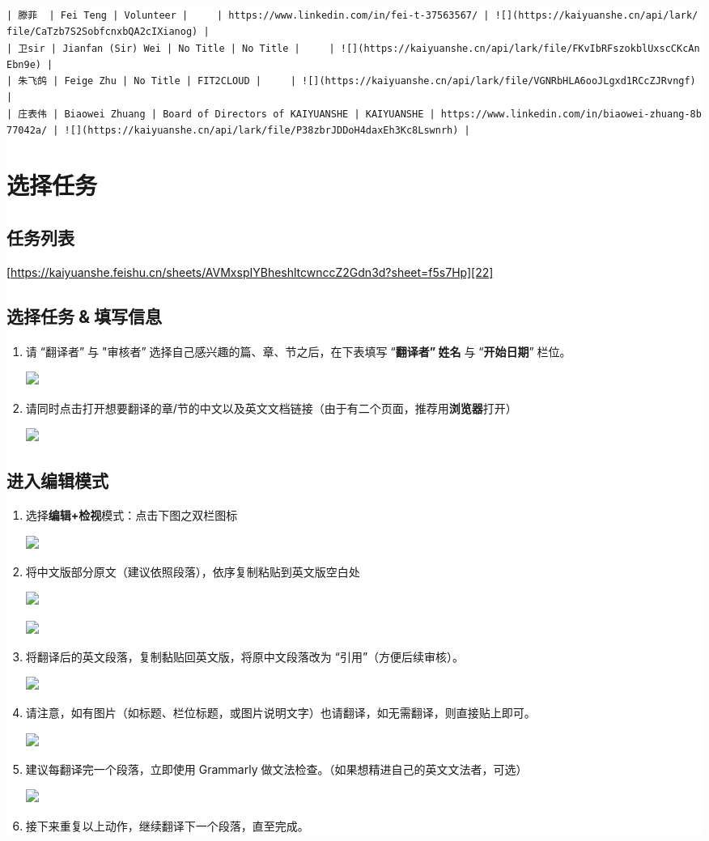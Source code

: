     | 滕菲  | Fei Teng | Volunteer |     | https://www.linkedin.com/in/fei-t-37563567/ | ![](https://kaiyuanshe.cn/api/lark/file/CaTzb7S2SobfcnxbQA2cIXianog) |
    | 卫sir | Jianfan (Sir) Wei | No Title | No Title |     | ![](https://kaiyuanshe.cn/api/lark/file/FKvIbRFszokblUxscCKcAnEbn9e) |
    | 朱飞鸽 | Feige Zhu | No Title | FIT2CLOUD |     | ![](https://kaiyuanshe.cn/api/lark/file/VGNRbHLA6ooJLgxd1RCcZJRvngf) |
    | 庄表伟 | Biaowei Zhuang | Board of Directors of KAIYUANSHE | KAIYUANSHE | https://www.linkedin.com/in/biaowei-zhuang-8b77042a/ | ![](https://kaiyuanshe.cn/api/lark/file/P38zbrJDDoH4daxEh3Kc8Lswnrh) |
    

# 选择任务

## 任务列表

[https://kaiyuanshe.feishu.cn/sheets/AVMxspIYBheshltcwnccZ2Gdn3d?sheet=f5s7Hp][22]

## 选择任务 & 填写信息

1.  请 “翻译者” 与 "审核者” 选择自己感兴趣的篇、章、节之后，在下表填写 “**翻译者” 姓名** 与 “**开始日期**” 栏位。
    
    ![](https://kaiyuanshe.cn/api/lark/file/DYZCb0nQTo4SIixU33BcCwlLnCg)
    
2.  请同时点击打开想要翻译的章/节的中文以及英文文档链接（由于有二个页面，推荐用**浏览器**打开）
    
    ![](https://kaiyuanshe.cn/api/lark/file/Wy7JbPR4MooBQnxpbmZc0OjUnke)
    

## 进入编辑模式

1.  选择**编辑+检视**模式：点击下图之双栏图标
    
    ![](https://kaiyuanshe.cn/api/lark/file/A4I5bKCEVopsTlx3pW8c9Zyvn2b)
    
2.  将中文版部分原文（建议依照段落），依序复制粘贴到英文版空白处
    
    ![](https://kaiyuanshe.cn/api/lark/file/YfMbbXZtdoFR5vx2qE8cbYDhnXc)
    
    ![](https://kaiyuanshe.cn/api/lark/file/FdcUbVyRhohQddxbyHGcSwQRnhd)
    
3.  将翻译后的英文段落，复制黏贴回英文版，将原中文段落改为 “引用”（方便后续审核）。
    
    ![](https://kaiyuanshe.cn/api/lark/file/AhWpbivdHoBVppxovcXcLyYinuv)
    
4.  请注意，如有图片（如标题、栏位标题，或图片说明文字）也请翻译，如无需翻译，则直接贴上即可。
    
    ![](https://kaiyuanshe.cn/api/lark/file/PGiyb1CMFof29HxDRyhcY3zfnOd)
    
5.  建议每翻译完一个段落，立即使用 Grammarly 做文法检查。（如果想精进自己的英文文法者，可选）
    
    ![](https://kaiyuanshe.cn/api/lark/file/PHo4bRPvwoTNOixzqxscikmEnUh)
    
6.  接下来重复以上动作，继续翻译下一个段落，直至完成。


[1]: https%3A%2F%2Fkaiyuanshe.github.io%2F2024-China-Open-Source-Report%2F
[2]: https%3A%2F%2Fhackmd.io%2Fteam%2F2024COSR%3Fnav%3Doverview
[3]: https%3A%2F%2Fhackmd.io%2F%402024COSR%2FrJec6TFQJx
[4]: https%3A%2F%2Fhackmd.io%2F%402024COSR%2FBJyjVaKXJg%2Fedit
[5]: https%3A%2F%2Fhackmd.io%2F%402024COSR%2FrkeDbW2Xkg
[6]: https%3A%2F%2Fhackmd.io%2F%402024COSR%2FrkASp6Fm1l%2Fedit
[7]: https%3A%2F%2Fhackmd.io%2F%402024COSR%2FrycEpTYX1g%2Fedit
[8]: https%3A%2F%2Fhackmd.io%2F%402024COSR%2FS1WdpaFQkg%2Fedit
[9]: https%3A%2F%2Fhackmd.io%2F%402024COSR%2FrywgaTYmJe%2Fedit
[10]: https%3A%2F%2Fhackmd.io%2F%402024COSR%2FHJkjU6YQke%2Fedit
[11]: https%3A%2F%2Fhackmd.io%2F%402024COSR%2Fr149oUGdJg
[12]: https%3A%2F%2Fhackmd.io%2F%402024COSR%2FHy6fpTF7Jl%2Fedit
[13]: https%3A%2F%2Fhackmd.io%2F%402024COSR%2FBkPycLKQJl
[14]: https%3A%2F%2Fhackmd.io%2F%402024COSR%2FBkPycLKQJl
[15]: https%3A%2F%2Fhackmd.io%2F%402024COSR%2FSJCz5LYXkg
[16]: https%3A%2F%2Fhackmd.io%2FucSQcAdYQYeus8lZrEKcdw%3Fboth
[17]: https%3A%2F%2Fhackmd.io%2FQC0C0TEwS2m0XOylP_lHBg%3Fboth
[18]: https%3A%2F%2Fhackmd.io%2FxGmVOBKgSdqxFsqDEOTGPA%3Fboth
[19]: https%3A%2F%2Fhackmd.io%2FGtFR-GZgTueJ4yBkopj0FQ
[20]: https%3A%2F%2Fhackmd.io%2FHOCsOsCjQI65bzyyyRZ2Eg%3Fboth
[21]: https%3A%2F%2Fhackmd.io%2Fteam%2F2024COSR%3Fnav%3Doverview
[22]: https://kaiyuanshe.feishu.cn/sheets/AVMxspIYBheshltcwnccZ2Gdn3d?sheet=f5s7Hp